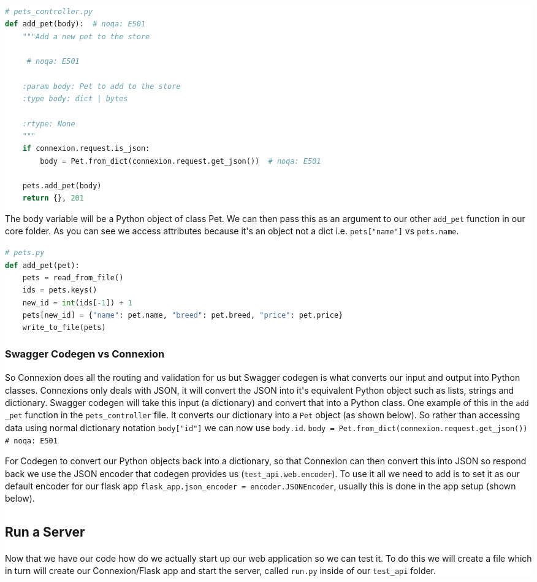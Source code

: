 ```python
# pets_controller.py
def add_pet(body):  # noqa: E501
    """Add a new pet to the store

     # noqa: E501

    :param body: Pet to add to the store
    :type body: dict | bytes

    :rtype: None
    """
    if connexion.request.is_json:
        body = Pet.from_dict(connexion.request.get_json())  # noqa: E501

    pets.add_pet(body)
    return {}, 201
```

The body variable will be a Python object of class Pet. We can then pass this as an argument
to our other `add_pet` function in our core folder. As you can see we access attributes
because it's an object not a dict i.e. `pets["name"]` vs `pets.name`.

```python
# pets.py
def add_pet(pet):
    pets = read_from_file()
    ids = pets.keys()
    new_id = int(ids[-1]) + 1
    pets[new_id] = {"name": pet.name, "breed": pet.breed, "price": pet.price}
    write_to_file(pets)
```

### Swagger Codegen vs Connexion

So Connexion does all the routing and validation for us but Swagger codegen is what converts
our input and output into Python classes. Connexions only deals with JSON, it will convert
the JSON into it's equivalent Python object such as lists, strings and dictionary. Swagger
codegen will take this input (a dictionary) and convert that into a Python class.
One example of this in the `add_pet` function in the `pets_controller` file. It converts our
dictionary into a `Pet` object (as shown below). So rather than accessing data using normal
dictionary notation `body["id"]` we can now use `body.id`.
`body = Pet.from_dict(connexion.request.get_json()) # noqa: E501`

For Codegen to convert our Python objects back into a dictionary, so that Connexion can then
convert this into JSON so respond back we use the JSON encoder that codegen provides us
(`test_api.web.encoder`). To use it all we need to add is to set it as our default encoder
for our flask app `flask_app.json_encoder = encoder.JSONEncoder`, usually this is done in the
app setup (shown below).

## Run a Server

Now that we have our code how do we actually start up our web application so we can test it. To do this we will create a file which in turn
will create our Connexion/Flask app and start the server, called `run.py` inside of our `test_api` folder.
